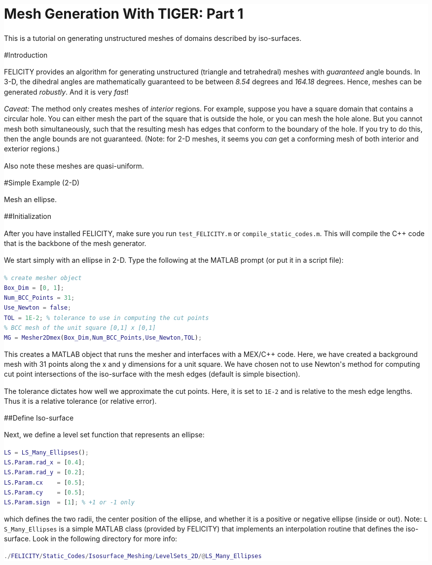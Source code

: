 Mesh Generation With TIGER: Part 1
==================================

This is a tutorial on generating unstructured meshes of domains described by iso-surfaces.

#Introduction

FELICITY provides an algorithm for generating unstructured (triangle and tetrahedral) meshes with *guaranteed* angle bounds.  In 3-D, the dihedral angles are mathematically guaranteed to be between *8.54* degrees and *164.18* degrees.  Hence, meshes can be generated _robustly_.  And it is very *fast*!

*Caveat:* The method only creates meshes of _interior_ regions.  For example, suppose you have a square domain that contains a circular hole.  You can either mesh the part of the square that is outside the hole, or you can mesh the hole alone.  But you cannot mesh both simultaneously, such that the resulting mesh has edges that conform to the boundary of the hole.  If you try to do this, then the angle bounds are not guaranteed.  (Note: for 2-D meshes, it seems you *can* get a conforming mesh of both interior and exterior regions.)

Also note these meshes are quasi-uniform.

#Simple Example (2-D)

Mesh an ellipse.

##Initialization

After you have installed FELICITY, make sure you run `test_FELICITY.m` or `compile_static_codes.m`.  This will compile the C++ code that is the backbone of the mesh generator.

We start simply with an ellipse in 2-D.  Type the following at the MATLAB prompt (or put it in a script file):
```matlab
% create mesher object
Box_Dim = [0, 1];
Num_BCC_Points = 31;
Use_Newton = false;
TOL = 1E-2; % tolerance to use in computing the cut points
% BCC mesh of the unit square [0,1] x [0,1]
MG = Mesher2Dmex(Box_Dim,Num_BCC_Points,Use_Newton,TOL);
```

This creates a MATLAB object that runs the mesher and interfaces with a MEX/C++ code.  Here, we have created a background mesh with 31 points along the x and y dimensions for a unit square.  We have chosen not to use Newton's method for computing cut point intersections of the iso-surface with the mesh edges (default is simple bisection).

The tolerance dictates how well we approximate the cut points.  Here, it is set to `1E-2` and is relative to the mesh edge lengths. Thus it is a relative tolerance (or relative error).

##Define Iso-surface

Next, we define a level set function that represents an ellipse:
```matlab
LS = LS_Many_Ellipses();
LS.Param.rad_x = [0.4];
LS.Param.rad_y = [0.2];
LS.Param.cx    = [0.5];
LS.Param.cy    = [0.5];
LS.Param.sign  = [1]; % +1 or -1 only
```
which defines the two radii, the center position of the ellipse, and whether it is a positive or negative ellipse (inside or out).  Note: `LS_Many_Ellipses` is a simple MATLAB class (provided by FELICITY) that implements an interpolation routine that defines the iso-surface.  Look in the following directory for more info:
```matlab
./FELICITY/Static_Codes/Isosurface_Meshing/LevelSets_2D/@LS_Many_Ellipses
```
